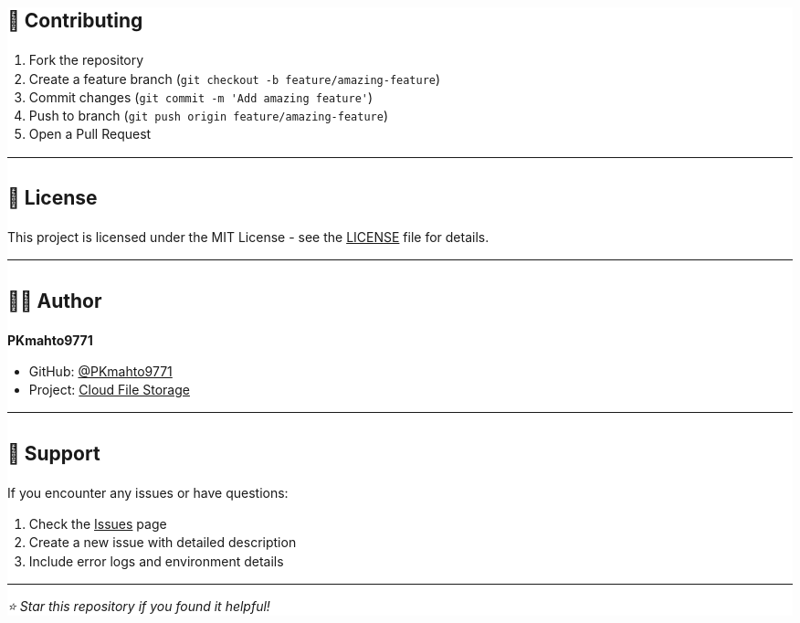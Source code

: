 
## 🤝 Contributing

1. Fork the repository
2. Create a feature branch (`git checkout -b feature/amazing-feature`)
3. Commit changes (`git commit -m 'Add amazing feature'`)
4. Push to branch (`git push origin feature/amazing-feature`)
5. Open a Pull Request

---

## 📄 License

This project is licensed under the MIT License - see the [LICENSE](LICENSE) file for details.

---

## 👨‍💻 Author

**PKmahto9771**
- GitHub: [@PKmahto9771](https://github.com/PKmahto9771)
- Project: [Cloud File Storage](https://github.com/PKmahto9771/cloud-file-storage)

---

## 🐛 Support

If you encounter any issues or have questions:
1. Check the [Issues](https://github.com/PKmahto9771/cloud-file-storage/issues) page
2. Create a new issue with detailed description
3. Include error logs and environment details

---

*⭐ Star this repository if you found it helpful!*
